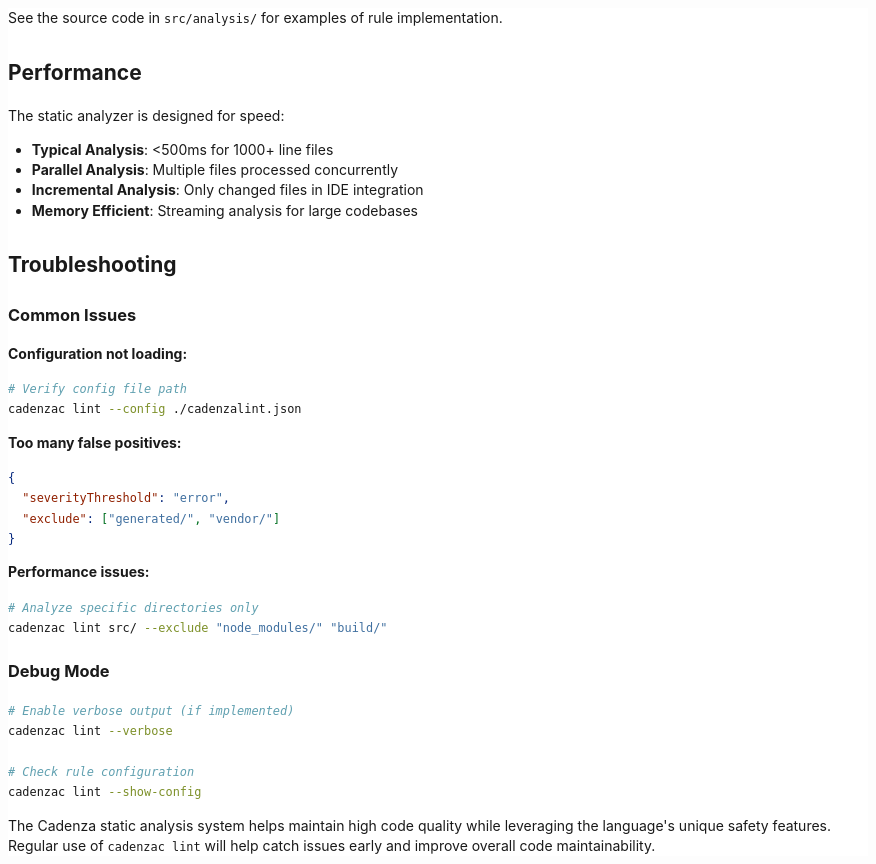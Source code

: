 See the source code in `src/analysis/` for examples of rule implementation.

## Performance

The static analyzer is designed for speed:

- **Typical Analysis**: <500ms for 1000+ line files
- **Parallel Analysis**: Multiple files processed concurrently
- **Incremental Analysis**: Only changed files in IDE integration
- **Memory Efficient**: Streaming analysis for large codebases

## Troubleshooting

### Common Issues

**Configuration not loading:**
```bash
# Verify config file path
cadenzac lint --config ./cadenzalint.json
```

**Too many false positives:**
```json
{
  "severityThreshold": "error",
  "exclude": ["generated/", "vendor/"]
}
```

**Performance issues:**
```bash
# Analyze specific directories only
cadenzac lint src/ --exclude "node_modules/" "build/"
```

### Debug Mode

```bash
# Enable verbose output (if implemented)
cadenzac lint --verbose

# Check rule configuration
cadenzac lint --show-config
```

The Cadenza static analysis system helps maintain high code quality while leveraging the language's unique safety features. Regular use of `cadenzac lint` will help catch issues early and improve overall code maintainability.